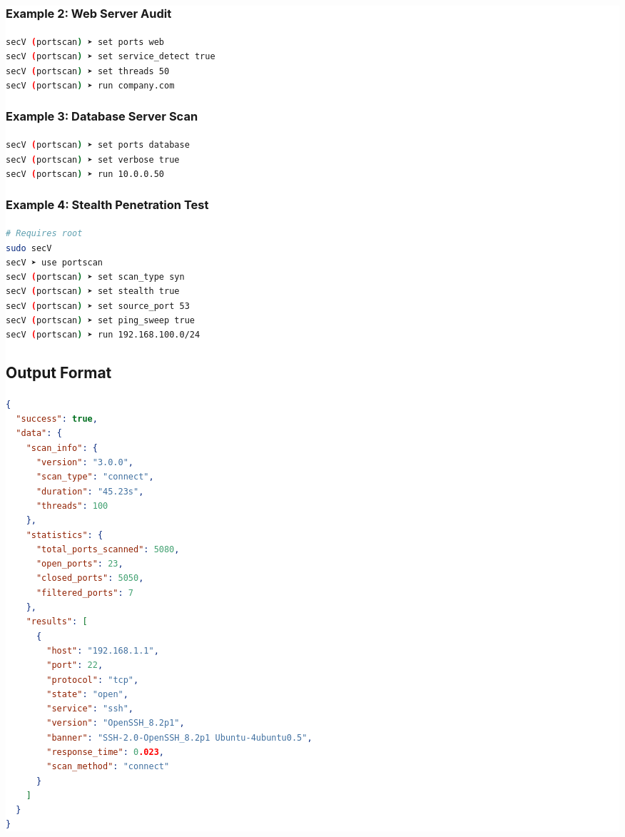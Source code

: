 ### Example 2: Web Server Audit
```bash
secV (portscan) ➤ set ports web
secV (portscan) ➤ set service_detect true
secV (portscan) ➤ set threads 50
secV (portscan) ➤ run company.com
```

### Example 3: Database Server Scan
```bash
secV (portscan) ➤ set ports database
secV (portscan) ➤ set verbose true
secV (portscan) ➤ run 10.0.0.50
```

### Example 4: Stealth Penetration Test
```bash
# Requires root
sudo secV
secV ➤ use portscan
secV (portscan) ➤ set scan_type syn
secV (portscan) ➤ set stealth true
secV (portscan) ➤ set source_port 53
secV (portscan) ➤ set ping_sweep true
secV (portscan) ➤ run 192.168.100.0/24
```

## Output Format

```json
{
  "success": true,
  "data": {
    "scan_info": {
      "version": "3.0.0",
      "scan_type": "connect",
      "duration": "45.23s",
      "threads": 100
    },
    "statistics": {
      "total_ports_scanned": 5080,
      "open_ports": 23,
      "closed_ports": 5050,
      "filtered_ports": 7
    },
    "results": [
      {
        "host": "192.168.1.1",
        "port": 22,
        "protocol": "tcp",
        "state": "open",
        "service": "ssh",
        "version": "OpenSSH_8.2p1",
        "banner": "SSH-2.0-OpenSSH_8.2p1 Ubuntu-4ubuntu0.5",
        "response_time": 0.023,
        "scan_method": "connect"
      }
    ]
  }
}
```
